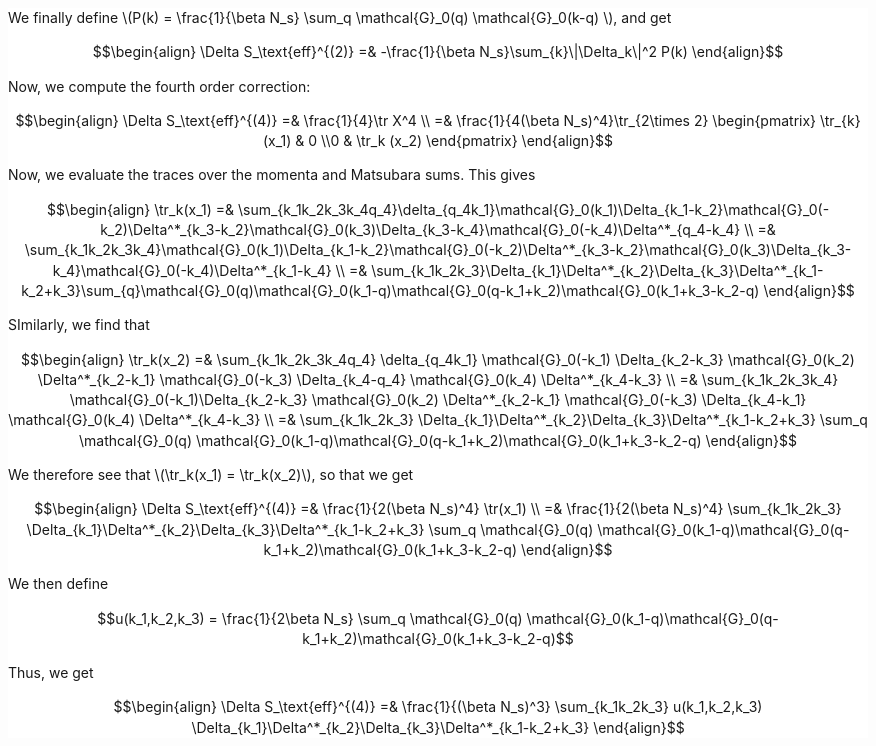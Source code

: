 We finally define \\(P(k) = \frac{1}{\beta N_s} \sum_q \mathcal{G}_0(q) \mathcal{G}_0(k-q) \\), and get 

$$\begin{align}
\Delta S_\text{eff}^{(2)} =& -\frac{1}{\beta N_s}\sum_{k}\|\Delta_k\|^2 P(k) 
\end{align}$$

Now, we compute the fourth order correction:

$$\begin{align}
\Delta S_\text{eff}^{(4)} =& \frac{1}{4}\tr X^4 \\
=& \frac{1}{4(\beta N_s)^4}\tr_{2\times 2} \begin{pmatrix} \tr_{k} (x_1) & 0 \\0 & \tr_k (x_2) \end{pmatrix} 
\end{align}$$

Now, we evaluate the traces over the momenta and Matsubara sums. This gives

$$\begin{align}
\tr_k(x_1) =& \sum_{k_1k_2k_3k_4q_4}\delta_{q_4k_1}\mathcal{G}_0(k_1)\Delta_{k_1-k_2}\mathcal{G}_0(-k_2)\Delta^*_{k_3-k_2}\mathcal{G}_0(k_3)\Delta_{k_3-k_4}\mathcal{G}_0(-k_4)\Delta^*_{q_4-k_4} \\
=& \sum_{k_1k_2k_3k_4}\mathcal{G}_0(k_1)\Delta_{k_1-k_2}\mathcal{G}_0(-k_2)\Delta^*_{k_3-k_2}\mathcal{G}_0(k_3)\Delta_{k_3-k_4}\mathcal{G}_0(-k_4)\Delta^*_{k_1-k_4} \\
=& \sum_{k_1k_2k_3}\Delta_{k_1}\Delta^*_{k_2}\Delta_{k_3}\Delta^*_{k_1-k_2+k_3}\sum_{q}\mathcal{G}_0(q)\mathcal{G}_0(k_1-q)\mathcal{G}_0(q-k_1+k_2)\mathcal{G}_0(k_1+k_3-k_2-q)
\end{align}$$

SImilarly, we find that 

$$\begin{align}
\tr_k(x_2) =& \sum_{k_1k_2k_3k_4q_4} \delta_{q_4k_1} \mathcal{G}_0(-k_1) \Delta_{k_2-k_3} \mathcal{G}_0(k_2) \Delta^*_{k_2-k_1} \mathcal{G}_0(-k_3) \Delta_{k_4-q_4} \mathcal{G}_0(k_4) \Delta^*_{k_4-k_3} \\
=& \sum_{k_1k_2k_3k_4} \mathcal{G}_0(-k_1)\Delta_{k_2-k_3} \mathcal{G}_0(k_2) \Delta^*_{k_2-k_1} \mathcal{G}_0(-k_3) \Delta_{k_4-k_1} \mathcal{G}_0(k_4) \Delta^*_{k_4-k_3} \\
=& \sum_{k_1k_2k_3} \Delta_{k_1}\Delta^*_{k_2}\Delta_{k_3}\Delta^*_{k_1-k_2+k_3} \sum_q \mathcal{G}_0(q) \mathcal{G}_0(k_1-q)\mathcal{G}_0(q-k_1+k_2)\mathcal{G}_0(k_1+k_3-k_2-q)
\end{align}$$

We therefore see that \\(\tr_k(x_1) = \tr_k(x_2)\\), so that we get 

$$\begin{align}
\Delta S_\text{eff}^{(4)} =& \frac{1}{2(\beta N_s)^4} \tr(x_1) \\
=&  \frac{1}{2(\beta N_s)^4} \sum_{k_1k_2k_3} \Delta_{k_1}\Delta^*_{k_2}\Delta_{k_3}\Delta^*_{k_1-k_2+k_3} \sum_q \mathcal{G}_0(q) \mathcal{G}_0(k_1-q)\mathcal{G}_0(q-k_1+k_2)\mathcal{G}_0(k_1+k_3-k_2-q)
\end{align}$$

We then define 

$$u(k_1,k_2,k_3) = \frac{1}{2\beta N_s} \sum_q \mathcal{G}_0(q) \mathcal{G}_0(k_1-q)\mathcal{G}_0(q-k_1+k_2)\mathcal{G}_0(k_1+k_3-k_2-q)$$

Thus, we get 

$$\begin{align}
\Delta S_\text{eff}^{(4)} =&  \frac{1}{(\beta N_s)^3} \sum_{k_1k_2k_3} u(k_1,k_2,k_3) \Delta_{k_1}\Delta^*_{k_2}\Delta_{k_3}\Delta^*_{k_1-k_2+k_3}
\end{align}$$
